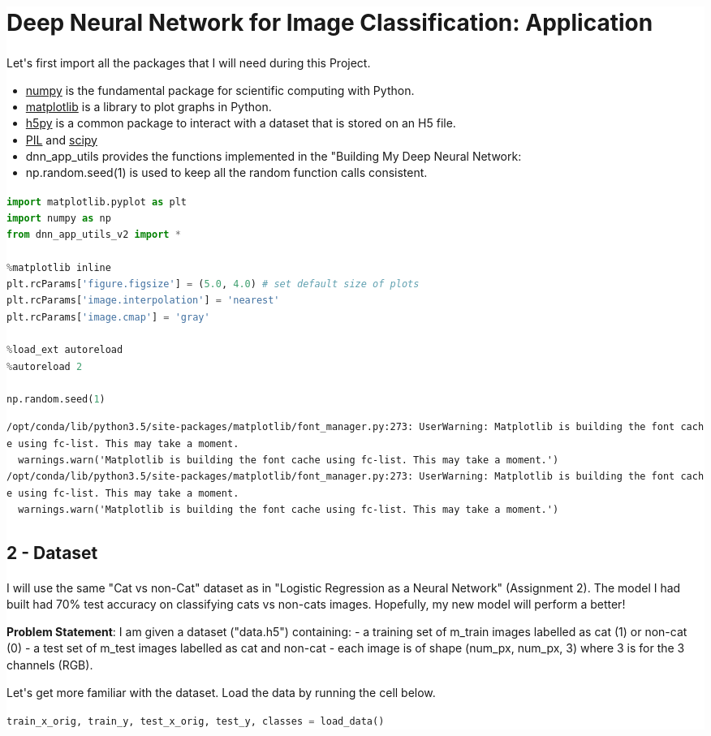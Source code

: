 
# Deep Neural Network for Image Classification: Application



Let's first import all the packages that I will need during this Project. 
- [numpy](www.numpy.org) is the fundamental package for scientific computing with Python.
- [matplotlib](http://matplotlib.org) is a library to plot graphs in Python.
- [h5py](http://www.h5py.org) is a common package to interact with a dataset that is stored on an H5 file.
- [PIL](http://www.pythonware.com/products/pil/) and [scipy](https://www.scipy.org/) 
- dnn_app_utils provides the functions implemented in the "Building My Deep Neural Network:
- np.random.seed(1) is used to keep all the random function calls consistent.


```python
import matplotlib.pyplot as plt
import numpy as np
from dnn_app_utils_v2 import *

%matplotlib inline
plt.rcParams['figure.figsize'] = (5.0, 4.0) # set default size of plots
plt.rcParams['image.interpolation'] = 'nearest'
plt.rcParams['image.cmap'] = 'gray'

%load_ext autoreload
%autoreload 2

np.random.seed(1)
```

    /opt/conda/lib/python3.5/site-packages/matplotlib/font_manager.py:273: UserWarning: Matplotlib is building the font cache using fc-list. This may take a moment.
      warnings.warn('Matplotlib is building the font cache using fc-list. This may take a moment.')
    /opt/conda/lib/python3.5/site-packages/matplotlib/font_manager.py:273: UserWarning: Matplotlib is building the font cache using fc-list. This may take a moment.
      warnings.warn('Matplotlib is building the font cache using fc-list. This may take a moment.')
    

## 2 - Dataset

I will use the same "Cat vs non-Cat" dataset as in "Logistic Regression as a Neural Network" (Assignment 2). The model I had built had 70% test accuracy on classifying cats vs non-cats images. Hopefully, my new model will perform a better!

**Problem Statement**: I am given a dataset ("data.h5") containing:
    - a training set of m_train images labelled as cat (1) or non-cat (0)
    - a test set of m_test images labelled as cat and non-cat
    - each image is of shape (num_px, num_px, 3) where 3 is for the 3 channels (RGB).

Let's get more familiar with the dataset. Load the data by running the cell below.


```python
train_x_orig, train_y, test_x_orig, test_y, classes = load_data()
```
